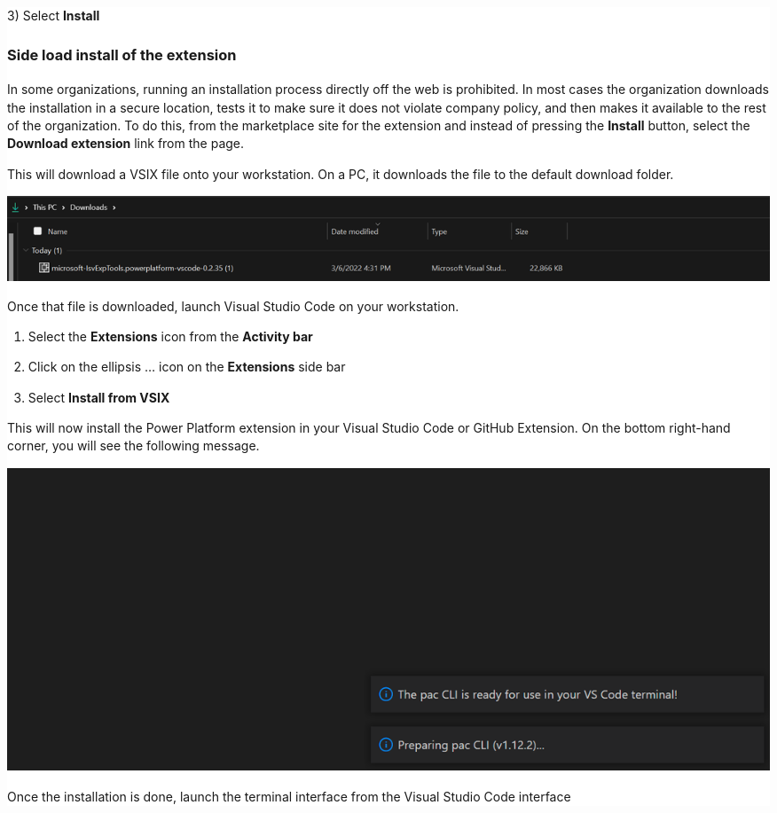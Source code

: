 3\) Select **Install**

### Side load install of the extension

In some organizations, running an installation process directly off the web is prohibited. In most cases the organization downloads the installation in a secure location, tests it to make sure it does not violate company policy, and then makes it available to the rest of the organization. To do this, from the marketplace site for the extension and instead of pressing the **Install** button, select the **Download extension** link from the page.

This will download a VSIX file onto your workstation. On a PC, it downloads the file to the default download folder.

![](media/image7.png)

Once that file is downloaded, launch Visual Studio Code on your workstation.

1.  Select the **Extensions** icon from the **Activity bar**

2.  Click on the ellipsis … icon on the **Extensions** side bar

3.  Select **Install from VSIX**

This will now install the Power Platform extension in your Visual Studio Code or GitHub Extension. On the bottom right-hand corner, you will see the following message.

![Graphical user interface  text  application Description automatically generated](media/image9.png)

Once the installation is done, launch the terminal interface from the Visual Studio Code interface
